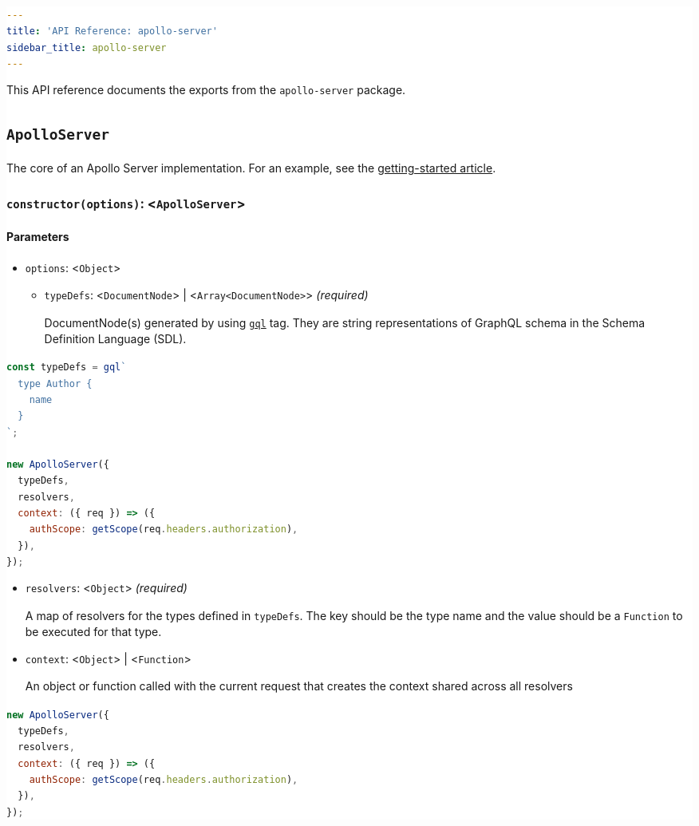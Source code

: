 ```yaml
---
title: 'API Reference: apollo-server'
sidebar_title: apollo-server
---
```


This API reference documents the exports from the `apollo-server` package.

## `ApolloServer`

The core of an Apollo Server implementation. For an example, see the [getting-started article](/getting-started/).

### `constructor(options)`: <`ApolloServer`>

#### Parameters

- `options`: <`Object`>

  - `typeDefs`: <`DocumentNode`> | <`Array<DocumentNode>`> _(required)_

    DocumentNode(s) generated by using [`gql`](#gql) tag. They are string representations of GraphQL schema in the Schema Definition Language (SDL).

```js
const typeDefs = gql`
  type Author {
    name
  }
`;

new ApolloServer({
  typeDefs,
  resolvers,
  context: ({ req }) => ({
    authScope: getScope(req.headers.authorization),
  }),
});
```

- `resolvers`: <`Object`> _(required)_

  A map of resolvers for the types defined in `typeDefs`. The key should be the type name and the value should be a `Function` to be executed for that type.

- `context`: <`Object`> | <`Function`>

  An object or function called with the current request that creates the context shared across all resolvers

```js
new ApolloServer({
  typeDefs,
  resolvers,
  context: ({ req }) => ({
    authScope: getScope(req.headers.authorization),
  }),
});
```
